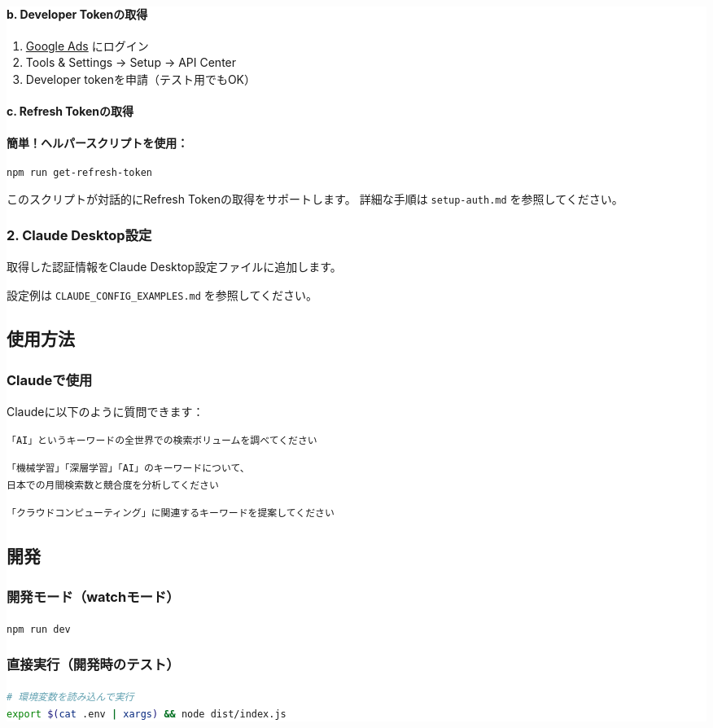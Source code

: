#### b. Developer Tokenの取得

1. [Google Ads](https://ads.google.com/) にログイン
2. Tools & Settings → Setup → API Center
3. Developer tokenを申請（テスト用でもOK）

#### c. Refresh Tokenの取得

**簡単！ヘルパースクリプトを使用：**

```bash
npm run get-refresh-token
```

このスクリプトが対話的にRefresh Tokenの取得をサポートします。
詳細な手順は `setup-auth.md` を参照してください。

### 2. Claude Desktop設定

取得した認証情報をClaude Desktop設定ファイルに追加します。

設定例は `CLAUDE_CONFIG_EXAMPLES.md` を参照してください。

## 使用方法

### Claudeで使用

Claudeに以下のように質問できます：

```
「AI」というキーワードの全世界での検索ボリュームを調べてください
```

```
「機械学習」「深層学習」「AI」のキーワードについて、
日本での月間検索数と競合度を分析してください
```

```
「クラウドコンピューティング」に関連するキーワードを提案してください
```

## 開発

### 開発モード（watchモード）

```bash
npm run dev
```

### 直接実行（開発時のテスト）

```bash
# 環境変数を読み込んで実行
export $(cat .env | xargs) && node dist/index.js
```
